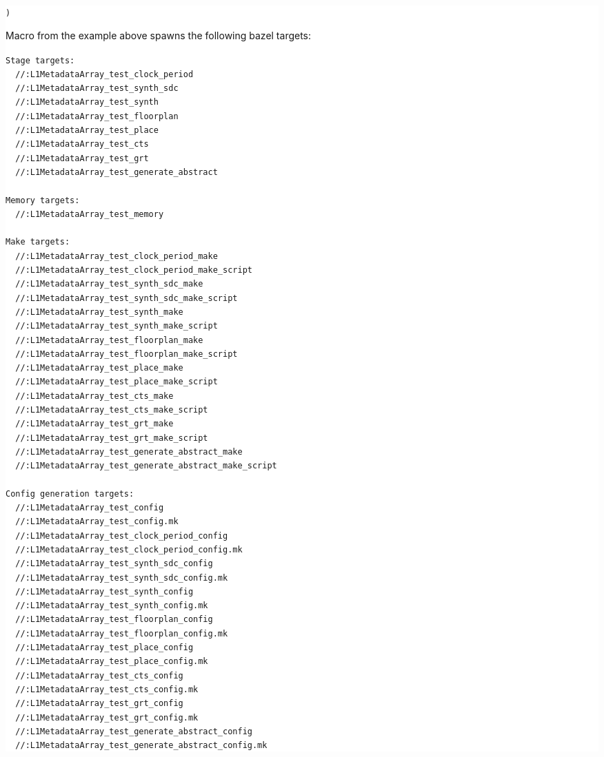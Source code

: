 ```
)
```

Macro from the example above spawns the following bazel targets:

```
Stage targets:
  //:L1MetadataArray_test_clock_period
  //:L1MetadataArray_test_synth_sdc
  //:L1MetadataArray_test_synth
  //:L1MetadataArray_test_floorplan
  //:L1MetadataArray_test_place
  //:L1MetadataArray_test_cts
  //:L1MetadataArray_test_grt
  //:L1MetadataArray_test_generate_abstract

Memory targets:
  //:L1MetadataArray_test_memory

Make targets:
  //:L1MetadataArray_test_clock_period_make
  //:L1MetadataArray_test_clock_period_make_script
  //:L1MetadataArray_test_synth_sdc_make
  //:L1MetadataArray_test_synth_sdc_make_script
  //:L1MetadataArray_test_synth_make
  //:L1MetadataArray_test_synth_make_script
  //:L1MetadataArray_test_floorplan_make
  //:L1MetadataArray_test_floorplan_make_script
  //:L1MetadataArray_test_place_make
  //:L1MetadataArray_test_place_make_script
  //:L1MetadataArray_test_cts_make
  //:L1MetadataArray_test_cts_make_script
  //:L1MetadataArray_test_grt_make
  //:L1MetadataArray_test_grt_make_script
  //:L1MetadataArray_test_generate_abstract_make
  //:L1MetadataArray_test_generate_abstract_make_script

Config generation targets:
  //:L1MetadataArray_test_config
  //:L1MetadataArray_test_config.mk
  //:L1MetadataArray_test_clock_period_config
  //:L1MetadataArray_test_clock_period_config.mk
  //:L1MetadataArray_test_synth_sdc_config
  //:L1MetadataArray_test_synth_sdc_config.mk
  //:L1MetadataArray_test_synth_config
  //:L1MetadataArray_test_synth_config.mk
  //:L1MetadataArray_test_floorplan_config
  //:L1MetadataArray_test_floorplan_config.mk
  //:L1MetadataArray_test_place_config
  //:L1MetadataArray_test_place_config.mk
  //:L1MetadataArray_test_cts_config
  //:L1MetadataArray_test_cts_config.mk
  //:L1MetadataArray_test_grt_config
  //:L1MetadataArray_test_grt_config.mk
  //:L1MetadataArray_test_generate_abstract_config
  //:L1MetadataArray_test_generate_abstract_config.mk
```
